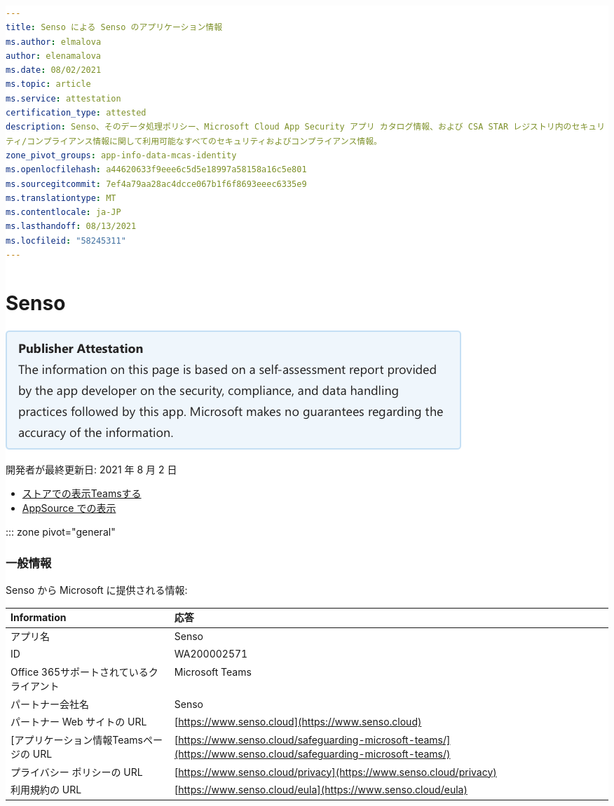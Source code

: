```yaml
---
title: Senso による Senso のアプリケーション情報
ms.author: elmalova
author: elenamalova
ms.date: 08/02/2021
ms.topic: article
ms.service: attestation
certification_type: attested
description: Senso、そのデータ処理ポリシー、Microsoft Cloud App Security アプリ カタログ情報、および CSA STAR レジストリ内のセキュリティ/コンプライアンス情報に関して利用可能なすべてのセキュリティおよびコンプライアンス情報。
zone_pivot_groups: app-info-data-mcas-identity
ms.openlocfilehash: a44620633f9eee6c5d5e18997a58158a16c5e801
ms.sourcegitcommit: 7ef4a79aa28ac4dcce067b1f6f8693eeec6335e9
ms.translationtype: MT
ms.contentlocale: ja-JP
ms.lasthandoff: 08/13/2021
ms.locfileid: "58245311"
---
```

# <a name="senso"></a>Senso

<p></p>
<img alt="Publisher Attestation: The information on this page is based on a self-assessment report provided by the app developer on the security, compliance, and data handling practices followed by this app. Microsoft makes no guarantees regarding the accuracy of the information." src="../media/attested.png" width="650" />
<p>開発者が最終更新日: 2021 年 8 月 2 日</p>

* <a href="https://teams.microsoft.com/l/app/3973b9d4-b50e-472d-8145-8967e01379b4" target="_blank">ストアでの表示Teamsする</a>
* <a href="https://appsource.microsoft.com/product/office/WA200002571" target="_blank">AppSource での表示</a>

::: zone pivot="general"

### <a name="general-information"></a>一般情報

Senso から Microsoft に提供される情報:

| **Information** | **応答** |
|:----------------|:-------------|
| アプリ名 | Senso |
| ID | WA200002571 |
| Office 365サポートされているクライアント | Microsoft Teams |
| パートナー会社名 | Senso |
| パートナー Web サイトの URL | [https://www.senso.cloud](https://www.senso.cloud) |
| [アプリケーション情報Teamsページの URL | [https://www.senso.cloud/safeguarding-microsoft-teams/](https://www.senso.cloud/safeguarding-microsoft-teams/) |
| プライバシー ポリシーの URL | [https://www.senso.cloud/privacy](https://www.senso.cloud/privacy) |
| 利用規約の URL | [https://www.senso.cloud/eula](https://www.senso.cloud/eula) |
